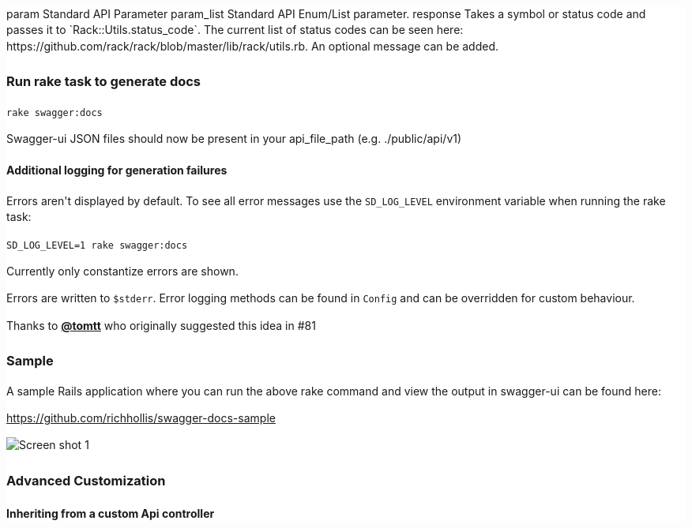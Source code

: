 <tr>
<td>param</td>
<td>Standard API Parameter</td>
</tr>

<tr>
<td>param_list</td>
<td>Standard API Enum/List parameter.</td>
</tr>

<tr>
<td>response</td>
<td>Takes a symbol or status code and passes it to `Rack::Utils.status_code`. The current list of status codes can be seen here: https://github.com/rack/rack/blob/master/lib/rack/utils.rb. An optional message can be added.</td>
</tr>

</tbody>
</table>

### Run rake task to generate docs

```
rake swagger:docs
```

Swagger-ui JSON files should now be present in your api_file_path (e.g. ./public/api/v1)

#### Additional logging for generation failures

Errors aren't displayed by default. To see all error messages use the ```SD_LOG_LEVEL``` environment variable when running the rake task:

```
SD_LOG_LEVEL=1 rake swagger:docs
```

Currently only constantize errors are shown.

Errors are written to ```$stderr```. Error logging methods can be found in ```Config``` and can be overridden for custom behaviour.

Thanks to **[@tomtt](https://github.com/tomtt/)** who originally suggested this idea in #81

### Sample

A sample Rails application where you can run the above rake command and view the output in swagger-ui can be found here:

https://github.com/richhollis/swagger-docs-sample

![Screen shot 1](https://github.com/richhollis/swagger-docs-sample/raw/master/swagger-docs-screenshot-2.png)


### Advanced Customization

#### Inheriting from a custom Api controller
